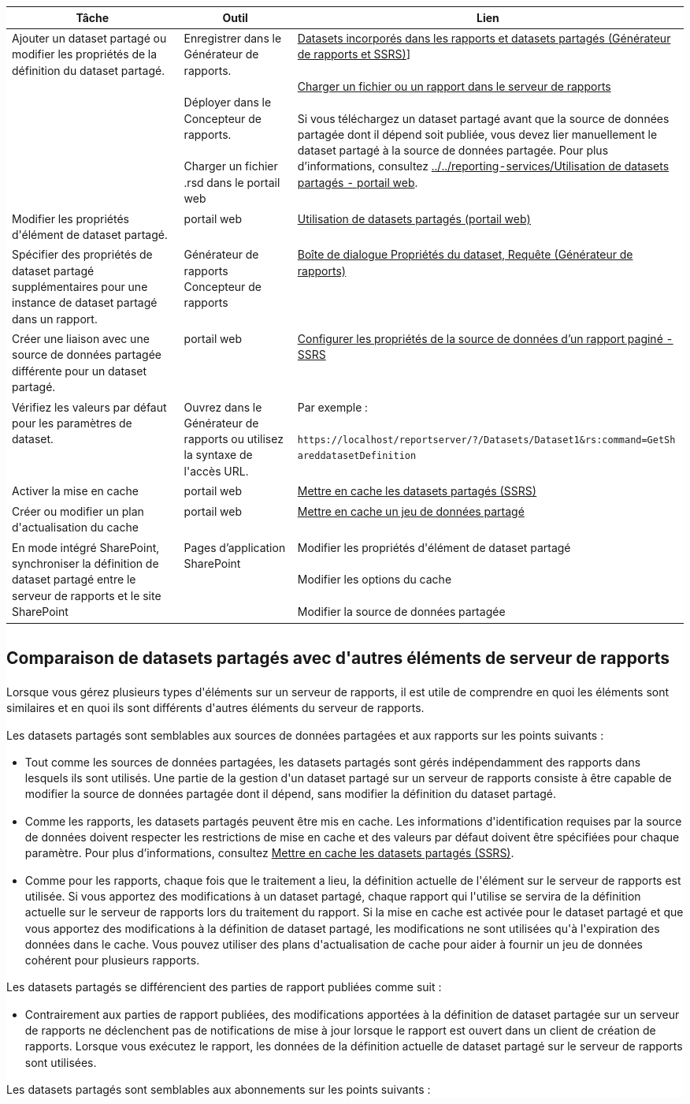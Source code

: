 |Tâche      |Outil      |Lien      |  
|----------|----------|----------|  
|Ajouter un dataset partagé ou modifier les propriétés de la définition du dataset partagé.|Enregistrer dans le Générateur de rapports.<br /><br /> Déployer dans le Concepteur de rapports.<br /><br /> Charger un fichier .rsd dans le portail web|[Datasets incorporés dans les rapports et datasets partagés &#40;Générateur de rapports et SSRS&#41;](../../reporting-services/report-data/report-embedded-datasets-and-shared-datasets-report-builder-and-ssrs.md)]<br /><br /> [Charger un fichier ou un rapport dans le serveur de rapports](../../reporting-services/reports/upload-a-file-or-report-report-manager.md)<br /><br /> Si vous téléchargez un dataset partagé avant que la source de données partagée dont il dépend soit publiée, vous devez lier manuellement le dataset partagé à la source de données partagée. Pour plus d’informations, consultez [../../reporting-services/Utilisation de datasets partagés - portail web](../work-with-shared-datasets-web-portal.md).|  
|Modifier les propriétés d'élément de dataset partagé.|portail web|[Utilisation de datasets partagés (portail web)](../../reporting-services/work-with-shared-datasets-web-portal.md)|  
|Spécifier des propriétés de dataset partagé supplémentaires pour une instance de dataset partagé dans un rapport.|Générateur de rapports Concepteur de rapports|[Boîte de dialogue Propriétés du dataset, Requête (Générateur de rapports)](../../reporting-services/report-data/dataset-properties-dialog-box-query-report-builder.md)|  
|Créer une liaison avec une source de données partagée différente pour un dataset partagé.|portail web|[Configurer les propriétés de la source de données d’un rapport paginé - SSRS](../../reporting-services/report-data/configure-data-source-properties-for-a-report-report-manager.md)|  
|Vérifiez les valeurs par défaut pour les paramètres de dataset.|Ouvrez dans le Générateur de rapports ou utilisez la syntaxe de l'accès URL.|Par exemple :<br /><br /> `https://localhost/reportserver/?/Datasets/Dataset1&rs:command=GetShareddatasetDefinition`
|Activer la mise en cache|portail web|[Mettre en cache les datasets partagés &#40;SSRS&#41;](../../reporting-services/report-server/cache-shared-datasets-ssrs.md)|  
|Créer ou modifier un plan d'actualisation du cache|portail web|[Mettre en cache un jeu de données partagé](../../reporting-services/report-server/cache-a-shared-dataset.md)|  
|En mode intégré SharePoint, synchroniser la définition de dataset partagé entre le serveur de rapports et le site SharePoint|Pages d’application SharePoint|Modifier les propriétés d'élément de dataset partagé<br /><br /> Modifier les options du cache<br /><br /> Modifier la source de données partagée|  
  
## <a name="comparing-shared-datasets-with-other-report-server-items"></a>Comparaison de datasets partagés avec d'autres éléments de serveur de rapports  
 Lorsque vous gérez plusieurs types d'éléments sur un serveur de rapports, il est utile de comprendre en quoi les éléments sont similaires et en quoi ils sont différents d'autres éléments du serveur de rapports.  
  
 Les datasets partagés sont semblables aux sources de données partagées et aux rapports sur les points suivants :  
  
-   Tout comme les sources de données partagées, les datasets partagés sont gérés indépendamment des rapports dans lesquels ils sont utilisés. Une partie de la gestion d'un dataset partagé sur un serveur de rapports consiste à être capable de modifier la source de données partagée dont il dépend, sans modifier la définition du dataset partagé.  
  
-   Comme les rapports, les datasets partagés peuvent être mis en cache. Les informations d'identification requises par la source de données doivent respecter les restrictions de mise en cache et des valeurs par défaut doivent être spécifiées pour chaque paramètre. Pour plus d’informations, consultez [Mettre en cache les datasets partagés &#40;SSRS&#41;](../../reporting-services/report-server/cache-shared-datasets-ssrs.md).  
  
-   Comme pour les rapports, chaque fois que le traitement a lieu, la définition actuelle de l'élément sur le serveur de rapports est utilisée. Si vous apportez des modifications à un dataset partagé, chaque rapport qui l'utilise se servira de la définition actuelle sur le serveur de rapports lors du traitement du rapport. Si la mise en cache est activée pour le dataset partagé et que vous apportez des modifications à la définition de dataset partagé, les modifications ne sont utilisées qu'à l'expiration des données dans le cache. Vous pouvez utiliser des plans d'actualisation de cache pour aider à fournir un jeu de données cohérent pour plusieurs rapports.  
  
 Les datasets partagés se différencient des parties de rapport publiées comme suit :  
  
-   Contrairement aux parties de rapport publiées, des modifications apportées à la définition de dataset partagée sur un serveur de rapports ne déclenchent pas de notifications de mise à jour lorsque le rapport est ouvert dans un client de création de rapports. Lorsque vous exécutez le rapport, les données de la définition actuelle de dataset partagé sur le serveur de rapports sont utilisées.  
  
 Les datasets partagés sont semblables aux abonnements sur les points suivants :  
  